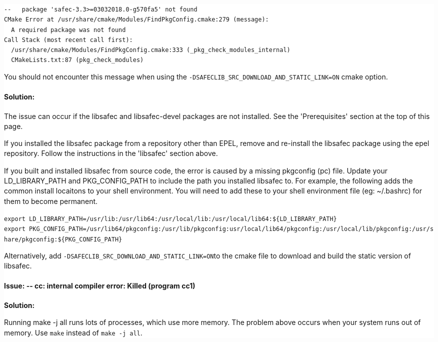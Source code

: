 ```
--   package 'safec-3.3>=03032018.0-g570fa5' not found
CMake Error at /usr/share/cmake/Modules/FindPkgConfig.cmake:279 (message):
  A required package was not found
Call Stack (most recent call first):
  /usr/share/cmake/Modules/FindPkgConfig.cmake:333 (_pkg_check_modules_internal)
  CMakeLists.txt:87 (pkg_check_modules)
```

You should not encounter this message when using the `-DSAFECLIB_SRC_DOWNLOAD_AND_STATIC_LINK=ON` cmake option.

#### Solution:

The issue can occur if the libsafec and libsafec-devel packages are not installed. See the 'Prerequisites' section at the top of this page.

If you installed the libsafec package from a repository other than EPEL, remove and re-install the libsafec package using the epel repository. Follow the instructions in the 'libsafec' section above.&#x20;

If you built and installed libsafec from source code, the error is caused by a missing pkgconfig (pc) file. Update your LD\_LIBRARY\_PATH and PKG\_CONFIG\_PATH to include the path you installed libsafec to. For example, the following adds the common install locaitons to your shell environment. You will need to add these to your shell environment file (eg: \~/.bashrc) for them to become permanent.&#x20;

```
export LD_LIBRARY_PATH=/usr/lib:/usr/lib64:/usr/local/lib:/usr/local/lib64:${LD_LIBRARY_PATH}
export PKG_CONFIG_PATH=/usr/lib64/pkgconfig:/usr/lib/pkgconfig:usr/local/lib64/pkgconfig:/usr/local/lib/pkgconfig:/usr/share/pkgconfig:${PKG_CONFIG_PATH}
```

Alternatively, add `-DSAFECLIB_SRC_DOWNLOAD_AND_STATIC_LINK=ON`to the cmake file to download and build the static version of libsafec.

#### Issue: -- cc: internal compiler error: Killed (program cc1)

**Solution:**

Running make -j all runs lots of processes, which use more memory. The problem above occurs when your system runs out of memory. Use `make` instead of `make -j all`.
